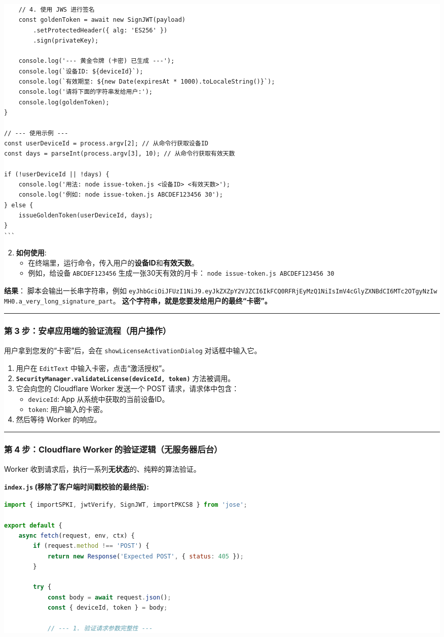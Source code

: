         // 4. 使用 JWS 进行签名
        const goldenToken = await new SignJWT(payload)
            .setProtectedHeader({ alg: 'ES256' })
            .sign(privateKey);

        console.log('--- 黄金令牌 (卡密) 已生成 ---');
        console.log(`设备ID: ${deviceId}`);
        console.log(`有效期至: ${new Date(expiresAt * 1000).toLocaleString()}`);
        console.log('请将下面的字符串发给用户:');
        console.log(goldenToken);
    }

    // --- 使用示例 ---
    const userDeviceId = process.argv[2]; // 从命令行获取设备ID
    const days = parseInt(process.argv[3], 10); // 从命令行获取有效天数

    if (!userDeviceId || !days) {
        console.log('用法: node issue-token.js <设备ID> <有效天数>');
        console.log('例如: node issue-token.js ABCDEF123456 30');
    } else {
        issueGoldenToken(userDeviceId, days);
    }
    ```
2.  **如何使用**:
    *   在终端里，运行命令，传入用户的**设备ID**和**有效天数**。
    *   例如，给设备 `ABCDEF123456` 生成一张30天有效的月卡：
        `node issue-token.js ABCDEF123456 30`

**结果**：
脚本会输出一长串字符串，例如 `eyJhbGciOiJFUzI1NiJ9.eyJkZXZpY2VJZCI6IkFCQ0RFRjEyMzQ1NiIsImV4cGlyZXNBdCI6MTc2OTgyNzIwMH0.a_very_long_signature_part`。
**这个字符串，就是您要发给用户的最终“卡密”。**

---

### 第 3 步：安卓应用端的验证流程（用户操作）

用户拿到您发的“卡密”后，会在 `showLicenseActivationDialog` 对话框中输入它。

1.  用户在 `EditText` 中输入卡密，点击“激活授权”。
2.  **`SecurityManager.validateLicense(deviceId, token)`** 方法被调用。
3.  它会向您的 Cloudflare Worker 发送一个 POST 请求，请求体中包含：
    *   `deviceId`: App 从系统中获取的当前设备ID。
    *   `token`: 用户输入的卡密。
4.  然后等待 Worker 的响应。

---

### 第 4 步：Cloudflare Worker 的验证逻辑（无服务器后台）

Worker 收到请求后，执行一系列**无状态**的、纯粹的算法验证。

**`index.js` (移除了客户端时间戳校验的最终版):**

```javascript
import { importSPKI, jwtVerify, SignJWT, importPKCS8 } from 'jose';

export default {
    async fetch(request, env, ctx) {
        if (request.method !== 'POST') {
            return new Response('Expected POST', { status: 405 });
        }

        try {
            const body = await request.json();
            const { deviceId, token } = body;

            // --- 1. 验证请求参数完整性 ---
```